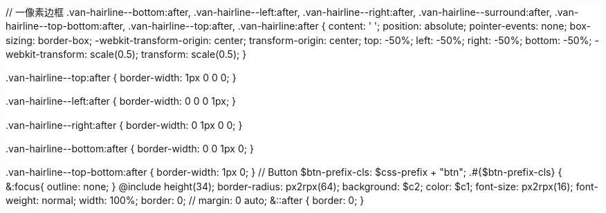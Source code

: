 // 一像素边框
.van-hairline--bottom:after,
.van-hairline--left:after,
.van-hairline--right:after,
.van-hairline--surround:after,
.van-hairline--top-bottom:after,
.van-hairline--top:after,
.van-hairline:after {
    content: ' ';
    position: absolute;
    pointer-events: none;
    box-sizing: border-box;
    -webkit-transform-origin: center;
    transform-origin: center;
    top: -50%;
    left: -50%;
    right: -50%;
    bottom: -50%;
    -webkit-transform: scale(0.5);
    transform: scale(0.5);
}

.van-hairline--top:after {
    border-width: 1px 0 0 0;
}

.van-hairline--left:after {
    border-width: 0 0 0 1px;
}

.van-hairline--right:after {
    border-width: 0 1px 0 0;
}

.van-hairline--bottom:after {
    border-width:  0 0 1px 0;
}

.van-hairline--top-bottom:after {
    border-width: 1px 0;
}
// Button
$btn-prefix-cls: $css-prefix + "btn";
.#{$btn-prefix-cls} {
  &:focus{
    outline: none;
  }
  @include height(34);
  border-radius: px2rpx(64);
  background: $c2;
  color: $c1;
  font-size: px2rpx(16);
  font-weight: normal;
  width: 100%;
  border: 0;
  // margin: 0 auto;
  &::after {
    border: 0;
  }
